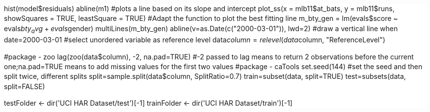 hist(model$residuals)
abline(m1) #plots a line based on its slope and intercept
plot_ss(x = mlb11$at_bats, y = mlb11$runs, showSquares = TRUE, leastSquare = TRUE) #Adapt the function to plot the best fitting line
m_bty_gen = lm(evals$score ~ evals$bty_avg + evals$gender)
multiLines(m_bty_gen)
abline(v=as.Date(c("2000-03-01")), lwd=2) #draw a vertical line when date=2000-03-01
#select unordered variable as reference level
data$column = relevel(data$column, "ReferenceLevel")

#package - zoo
lag(zoo(data$column), -2, na.pad=TRUE) #-2 passed to lag means to return 2 observations before the current one;na.pad=TRUE means to add missing values for the first two values
#package - caTools
set.seed(144) #set the seed and then split twice, different splits
split=sample.split(data$column, SplitRatio=0.7)
train=subset(data, split=TRUE)
test=subsets(data, split=FALSE)

testFolder <- dir('UCI HAR Dataset/test')[-1]
trainFolder <- dir('UCI HAR Dataset/train')[-1]





